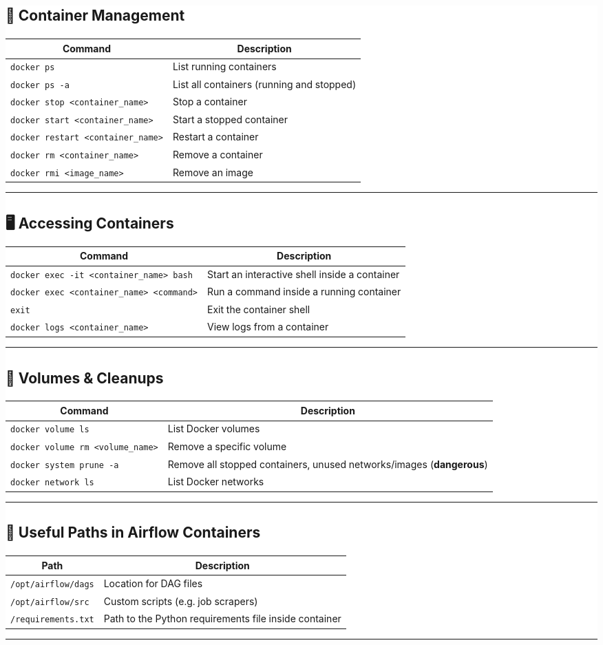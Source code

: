 
## 🧱 Container Management

| Command                             | Description                               |
| ----------------------------------- | ----------------------------------------- |
| `docker ps`                       | List running containers                   |
| `docker ps -a`                    | List all containers (running and stopped) |
| `docker stop <container_name>`    | Stop a container                          |
| `docker start <container_name>`   | Start a stopped container                 |
| `docker restart <container_name>` | Restart a container                       |
| `docker rm <container_name>`      | Remove a container                        |
| `docker rmi <image_name>`         | Remove an image                           |

---

## 🖥️ Accessing Containers

| Command                                    | Description                                   |
| ------------------------------------------ | --------------------------------------------- |
| `docker exec -it <container_name> bash`  | Start an interactive shell inside a container |
| `docker exec <container_name> <command>` | Run a command inside a running container      |
| `exit`                                   | Exit the container shell                      |
| `docker logs <container_name>`           | View logs from a container                    |

---

## 🧼 Volumes & Cleanups

| Command                            | Description                                                                 |
| ---------------------------------- | --------------------------------------------------------------------------- |
| `docker volume ls`               | List Docker volumes                                                         |
| `docker volume rm <volume_name>` | Remove a specific volume                                                    |
| `docker system prune -a`         | Remove all stopped containers, unused networks/images (**dangerous**) |
| `docker network ls`              | List Docker networks                                                        |

---

## 📁 Useful Paths in Airflow Containers

| Path                  | Description                                           |
| --------------------- | ----------------------------------------------------- |
| `/opt/airflow/dags` | Location for DAG files                                |
| `/opt/airflow/src`  | Custom scripts (e.g. job scrapers)                    |
| `/requirements.txt` | Path to the Python requirements file inside container |

---